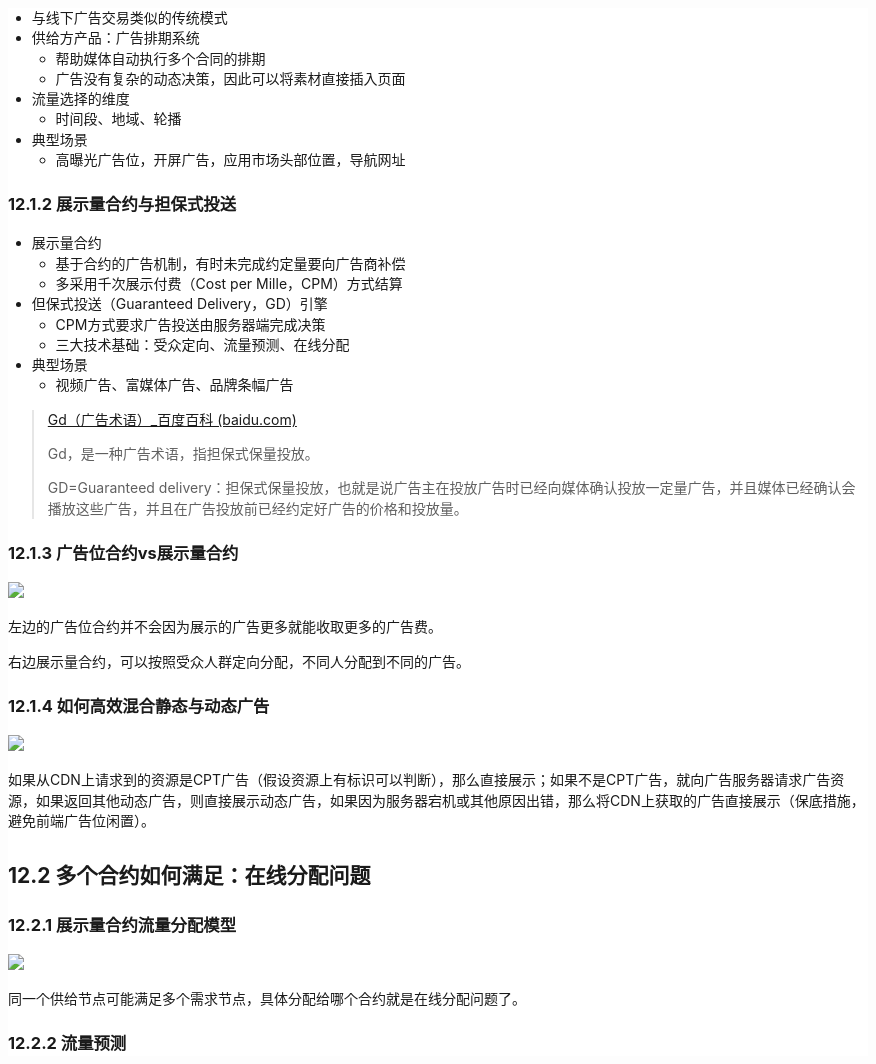 + 与线下广告交易类似的传统模式
+ 供给方产品：广告排期系统
  + 帮助媒体自动执行多个合同的排期
  + 广告没有复杂的动态决策，因此可以将素材直接插入页面
+ 流量选择的维度
  + 时间段、地域、轮播
+ 典型场景
  + 高曝光广告位，开屏广告，应用市场头部位置，导航网址

### 12.1.2 展示量合约与担保式投送

+ 展示量合约
  + 基于合约的广告机制，有时未完成约定量要向广告商补偿
  + 多采用千次展示付费（Cost per Mille，CPM）方式结算
+ 但保式投送（Guaranteed Delivery，GD）引擎
  + CPM方式要求广告投送由服务器端完成决策
  + 三大技术基础：受众定向、流量预测、在线分配
+ 典型场景
  + 视频广告、富媒体广告、品牌条幅广告

> [Gd（广告术语）_百度百科 (baidu.com)](https://baike.baidu.com/item/Gd/19824035?fr=aladdin)
>
> Gd，是一种广告术语，指担保式保量投放。
>
> GD=Guaranteed delivery：担保式保量投放，也就是说广告主在投放广告时已经向媒体确认投放一定量广告，并且媒体已经确认会播放这些广告，并且在广告投放前已经约定好广告的价格和投放量。

### 12.1.3 广告位合约vs展示量合约

![](https://img2020.cnblogs.com/blog/1244059/202106/1244059-20210619201848500-1488327148.png)

左边的广告位合约并不会因为展示的广告更多就能收取更多的广告费。

右边展示量合约，可以按照受众人群定向分配，不同人分配到不同的广告。

### 12.1.4 如何高效混合静态与动态广告

![](https://img2020.cnblogs.com/blog/1244059/202106/1244059-20210619202234486-210618549.png)

​	如果从CDN上请求到的资源是CPT广告（假设资源上有标识可以判断），那么直接展示；如果不是CPT广告，就向广告服务器请求广告资源，如果返回其他动态广告，则直接展示动态广告，如果因为服务器宕机或其他原因出错，那么将CDN上获取的广告直接展示（保底措施，避免前端广告位闲置）。

## 12.2 多个合约如何满足：在线分配问题

### 12.2.1 展示量合约流量分配模型

![](https://img2020.cnblogs.com/blog/1244059/202106/1244059-20210619202926714-640205714.png)

同一个供给节点可能满足多个需求节点，具体分配给哪个合约就是在线分配问题了。

### 12.2.2 流量预测

